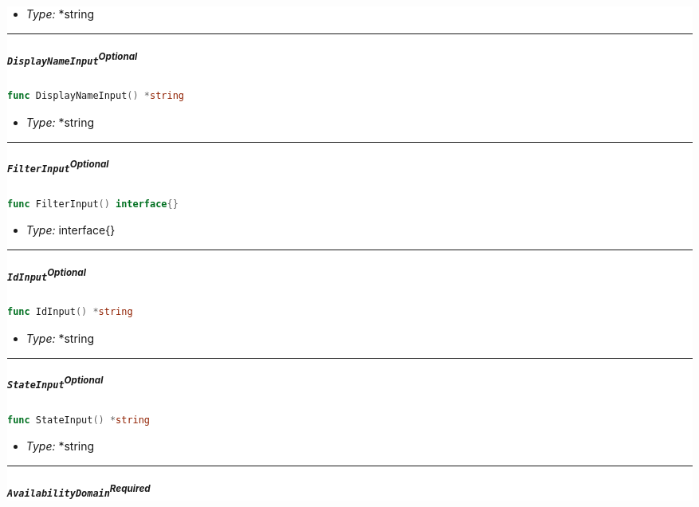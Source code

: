 - *Type:* *string

---

##### `DisplayNameInput`<sup>Optional</sup> <a name="DisplayNameInput" id="rhizo-co-terraform-provider-oci.dataOciDesktopsDesktopPoolDesktops.DataOciDesktopsDesktopPoolDesktops.property.displayNameInput"></a>

```go
func DisplayNameInput() *string
```

- *Type:* *string

---

##### `FilterInput`<sup>Optional</sup> <a name="FilterInput" id="rhizo-co-terraform-provider-oci.dataOciDesktopsDesktopPoolDesktops.DataOciDesktopsDesktopPoolDesktops.property.filterInput"></a>

```go
func FilterInput() interface{}
```

- *Type:* interface{}

---

##### `IdInput`<sup>Optional</sup> <a name="IdInput" id="rhizo-co-terraform-provider-oci.dataOciDesktopsDesktopPoolDesktops.DataOciDesktopsDesktopPoolDesktops.property.idInput"></a>

```go
func IdInput() *string
```

- *Type:* *string

---

##### `StateInput`<sup>Optional</sup> <a name="StateInput" id="rhizo-co-terraform-provider-oci.dataOciDesktopsDesktopPoolDesktops.DataOciDesktopsDesktopPoolDesktops.property.stateInput"></a>

```go
func StateInput() *string
```

- *Type:* *string

---

##### `AvailabilityDomain`<sup>Required</sup> <a name="AvailabilityDomain" id="rhizo-co-terraform-provider-oci.dataOciDesktopsDesktopPoolDesktops.DataOciDesktopsDesktopPoolDesktops.property.availabilityDomain"></a>
